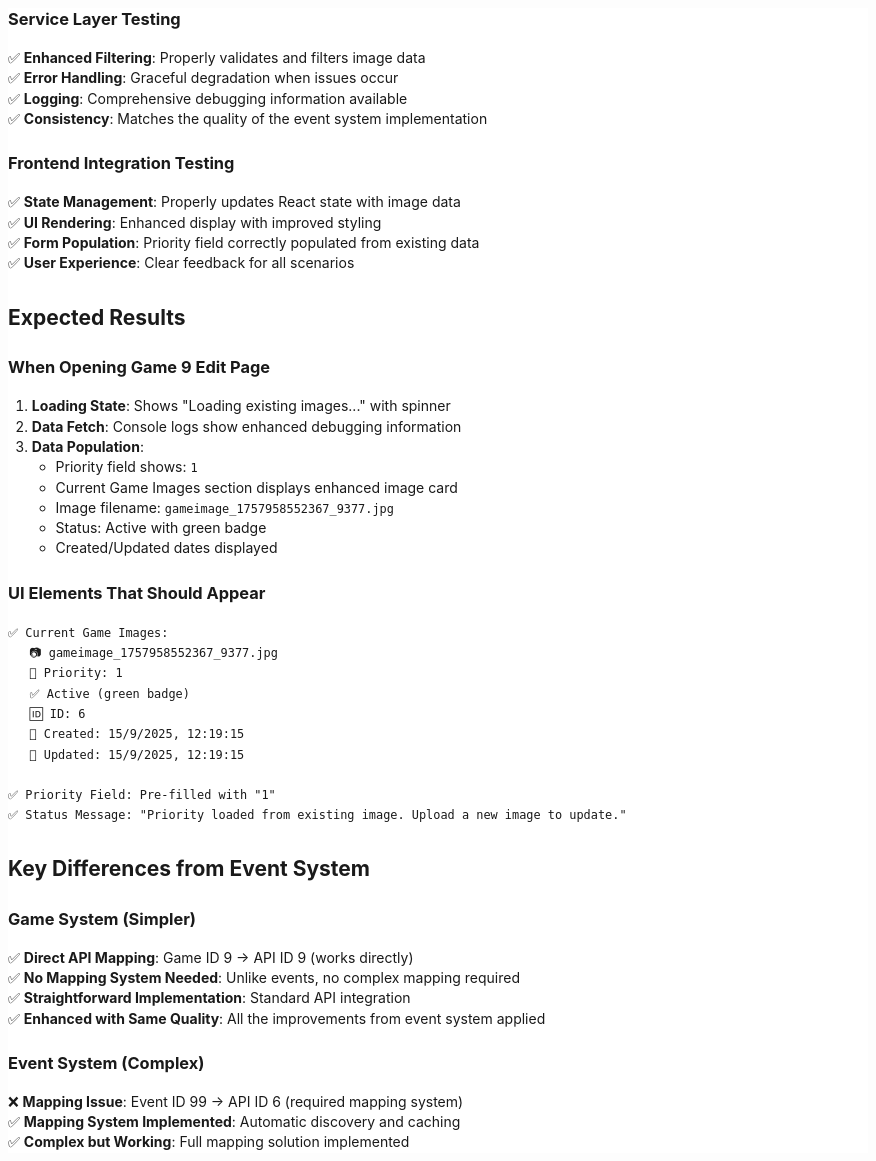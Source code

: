 ### Service Layer Testing
✅ **Enhanced Filtering**: Properly validates and filters image data  
✅ **Error Handling**: Graceful degradation when issues occur  
✅ **Logging**: Comprehensive debugging information available  
✅ **Consistency**: Matches the quality of the event system implementation  

### Frontend Integration Testing
✅ **State Management**: Properly updates React state with image data  
✅ **UI Rendering**: Enhanced display with improved styling  
✅ **Form Population**: Priority field correctly populated from existing data  
✅ **User Experience**: Clear feedback for all scenarios  

## Expected Results

### When Opening Game 9 Edit Page
1. **Loading State**: Shows "Loading existing images..." with spinner
2. **Data Fetch**: Console logs show enhanced debugging information
3. **Data Population**:
   - Priority field shows: `1`
   - Current Game Images section displays enhanced image card
   - Image filename: `gameimage_1757958552367_9377.jpg`
   - Status: Active with green badge
   - Created/Updated dates displayed

### UI Elements That Should Appear
```
✅ Current Game Images:
   📷 gameimage_1757958552367_9377.jpg
   🔢 Priority: 1
   ✅ Active (green badge)
   🆔 ID: 6
   📅 Created: 15/9/2025, 12:19:15
   📅 Updated: 15/9/2025, 12:19:15

✅ Priority Field: Pre-filled with "1"
✅ Status Message: "Priority loaded from existing image. Upload a new image to update."
```

## Key Differences from Event System

### Game System (Simpler)
✅ **Direct API Mapping**: Game ID 9 → API ID 9 (works directly)  
✅ **No Mapping System Needed**: Unlike events, no complex mapping required  
✅ **Straightforward Implementation**: Standard API integration  
✅ **Enhanced with Same Quality**: All the improvements from event system applied  

### Event System (Complex)
❌ **Mapping Issue**: Event ID 99 → API ID 6 (required mapping system)  
✅ **Mapping System Implemented**: Automatic discovery and caching  
✅ **Complex but Working**: Full mapping solution implemented  
